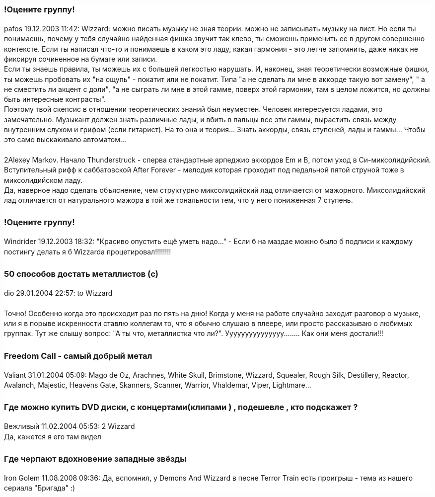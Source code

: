 ### !Оцените группу!

pafos 19.12.2003 11:42:
Wizzard: можно писать музыку не зная теории.  можно не записывать музыку на лист. Но если ты понимаешь, почему у тебя случайно найденная фишка звучит так клево, ты сможешь применить ее в другом совершенно контексте. Если ты написал что-то и понимаешь в каком это ладу, какая гармония - это легче запомнить, даже никак не фиксируя сочиненное на бумаге или записи.<BR>Если ты знаешь правила, ты можешь их с большей легкостью нарушать. И, наконец, зная теоретически возможные фишки, ты можешь пробовать их "на ощупь" - покатит или не покатит. Типа "а не сделать ли мне в аккорде такую вот замену", " а не сместить ли акцент с доли", "а не сыграть ли мне в этой гамме, поверх этой гармонии, там в целом ложится, но должны быть интересные контрасты".<BR> Поэтому твой скепсис в отношении теоретических знаний был неуместен. Человек интересуется ладами, это замечательно. Музыкант должен знать различные лады, и вбить в пальцы все эти гаммы, вырастить связь между внутренним слухом и грифом (если гитарист). На то она и теория... Знать аккорды, связь ступеней, лады и гаммы... Чтобы это само выскакивало автоматом... <BR><BR>2Alexey Markov. Начало Thunderstruck - сперва стандартные арпеджио аккордов Em и B, потом уход в Си-миксолидийский. <BR>Вступительный рифф к саббатовской After Forever - мелодия которая проходит под педальной пятой струной тоже в миксолидийском ладу.<BR>Да, наверное надо сделать объяснение, чем структурно миксолидийский лад отличается от мажорного. Миксолидийский лад отличается от натурального мажора в той же тональности тем, что у него пониженная 7 ступень.<BR>

### !Оцените группу!

Windrider 19.12.2003 18:32:
"Красиво опустить ещё уметь надо..." - Если б на маздае можно было б подписи к каждому постингу делать я б Wizzarda процетировал!!!!!!!!

### 50 способов достать металлистов (c)

dio 29.01.2004 22:57:
to Wizzard<BR><BR>Точно! Особенно когда это происходит раз по пять на дню! Когда у меня на работе случайно заходит разговор о музыке, или я в порыве искренности ставлю коллегам то, что я обычно слушаю в плеере, или просто рассказываю о любимых группах. Тут же слышу вопрос: "А ты что, металлистка что ли?". Ууууууууууууууу........ Как они меня достали!!! <BR>

### Freedom Call - самый добрый метал

Valiant 31.01.2004 05:09:
Mago de Oz, Arachnes, White Skull, Brimstone, Wizzard, Squealer, Rough Silk, Destillery, Reactor, <BR>Avalanch, Majestic, Heavens Gate, Skanners, Scanner, Warrior, Vhaldemar, Viper, Lightmare...

### Где  можно купить  DVD диски, с  концертами(клипами ) , подешевле , кто подскажет ?

Вежливый 11.02.2004 05:53:
2 Wizzard<BR>Да, кажется я его там видел

### Где черпают вдохновение западные звёзды

Iron Golem 11.08.2008 09:36:
Да, вспомнил, у Demons And Wizzard в песне Terror Train есть проигрыш - тема из нашего сериала "Бригада" :) 
